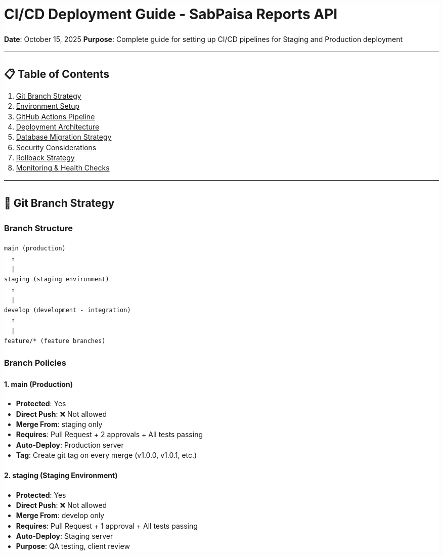 # CI/CD Deployment Guide - SabPaisa Reports API

**Date**: October 15, 2025
**Purpose**: Complete guide for setting up CI/CD pipelines for Staging and Production deployment

---

## 📋 Table of Contents

1. [Git Branch Strategy](#git-branch-strategy)
2. [Environment Setup](#environment-setup)
3. [GitHub Actions Pipeline](#github-actions-pipeline)
4. [Deployment Architecture](#deployment-architecture)
5. [Database Migration Strategy](#database-migration-strategy)
6. [Security Considerations](#security-considerations)
7. [Rollback Strategy](#rollback-strategy)
8. [Monitoring & Health Checks](#monitoring--health-checks)

---

## 🌳 Git Branch Strategy

### Branch Structure

```
main (production)
  ↑
  |
staging (staging environment)
  ↑
  |
develop (development - integration)
  ↑
  |
feature/* (feature branches)
```

### Branch Policies

#### 1. **main** (Production)
- **Protected**: Yes
- **Direct Push**: ❌ Not allowed
- **Merge From**: staging only
- **Requires**: Pull Request + 2 approvals + All tests passing
- **Auto-Deploy**: Production server
- **Tag**: Create git tag on every merge (v1.0.0, v1.0.1, etc.)

#### 2. **staging** (Staging Environment)
- **Protected**: Yes
- **Direct Push**: ❌ Not allowed
- **Merge From**: develop only
- **Requires**: Pull Request + 1 approval + All tests passing
- **Auto-Deploy**: Staging server
- **Purpose**: QA testing, client review
